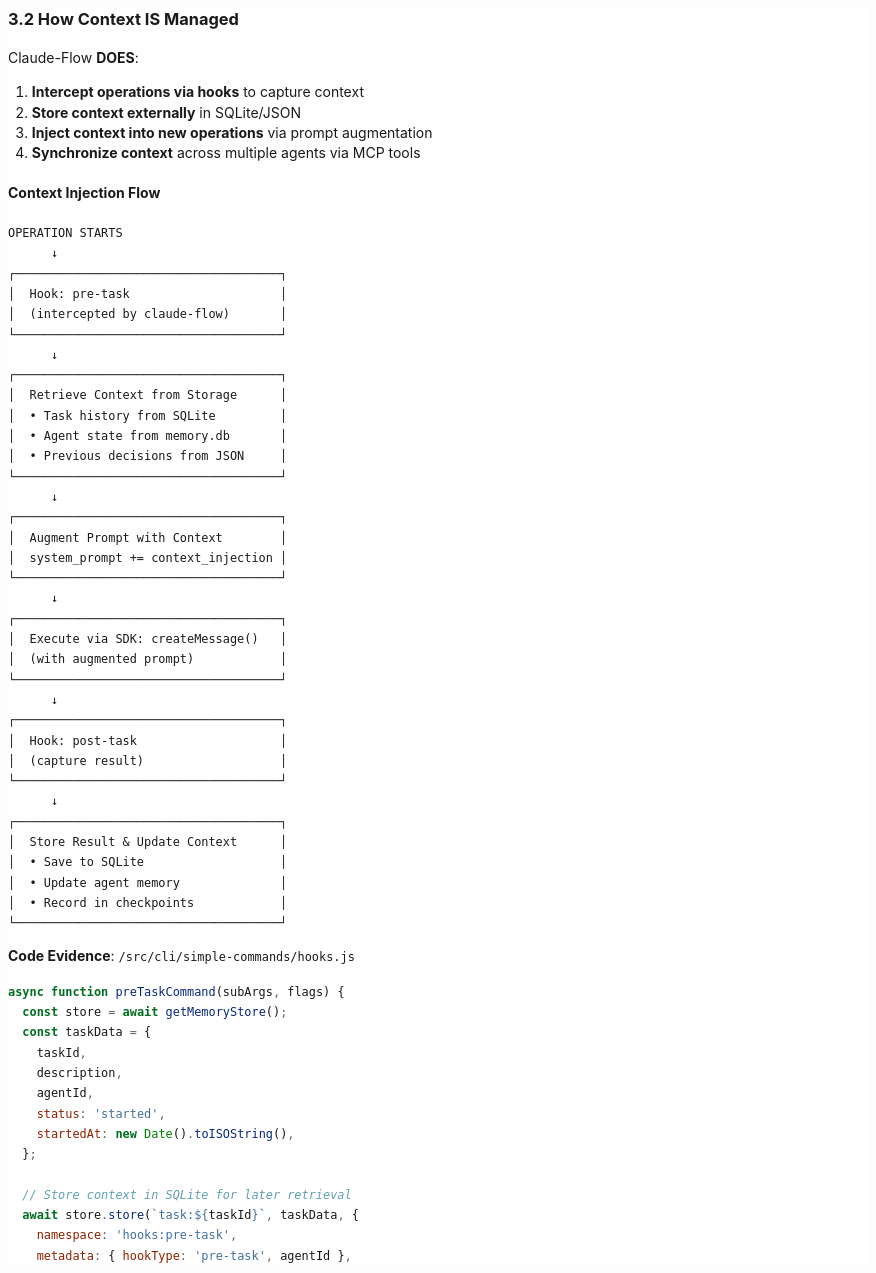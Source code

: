 ### 3.2 How Context IS Managed

Claude-Flow **DOES**:
1. **Intercept operations via hooks** to capture context
2. **Store context externally** in SQLite/JSON
3. **Inject context into new operations** via prompt augmentation
4. **Synchronize context** across multiple agents via MCP tools

#### Context Injection Flow

```
OPERATION STARTS
      ↓
┌─────────────────────────────────────┐
│  Hook: pre-task                     │
│  (intercepted by claude-flow)       │
└─────────────────────────────────────┘
      ↓
┌─────────────────────────────────────┐
│  Retrieve Context from Storage      │
│  • Task history from SQLite         │
│  • Agent state from memory.db       │
│  • Previous decisions from JSON     │
└─────────────────────────────────────┘
      ↓
┌─────────────────────────────────────┐
│  Augment Prompt with Context        │
│  system_prompt += context_injection │
└─────────────────────────────────────┘
      ↓
┌─────────────────────────────────────┐
│  Execute via SDK: createMessage()   │
│  (with augmented prompt)            │
└─────────────────────────────────────┘
      ↓
┌─────────────────────────────────────┐
│  Hook: post-task                    │
│  (capture result)                   │
└─────────────────────────────────────┘
      ↓
┌─────────────────────────────────────┐
│  Store Result & Update Context      │
│  • Save to SQLite                   │
│  • Update agent memory              │
│  • Record in checkpoints            │
└─────────────────────────────────────┘
```

**Code Evidence**: `/src/cli/simple-commands/hooks.js`

```javascript
async function preTaskCommand(subArgs, flags) {
  const store = await getMemoryStore();
  const taskData = {
    taskId,
    description,
    agentId,
    status: 'started',
    startedAt: new Date().toISOString(),
  };

  // Store context in SQLite for later retrieval
  await store.store(`task:${taskId}`, taskData, {
    namespace: 'hooks:pre-task',
    metadata: { hookType: 'pre-task', agentId },
```